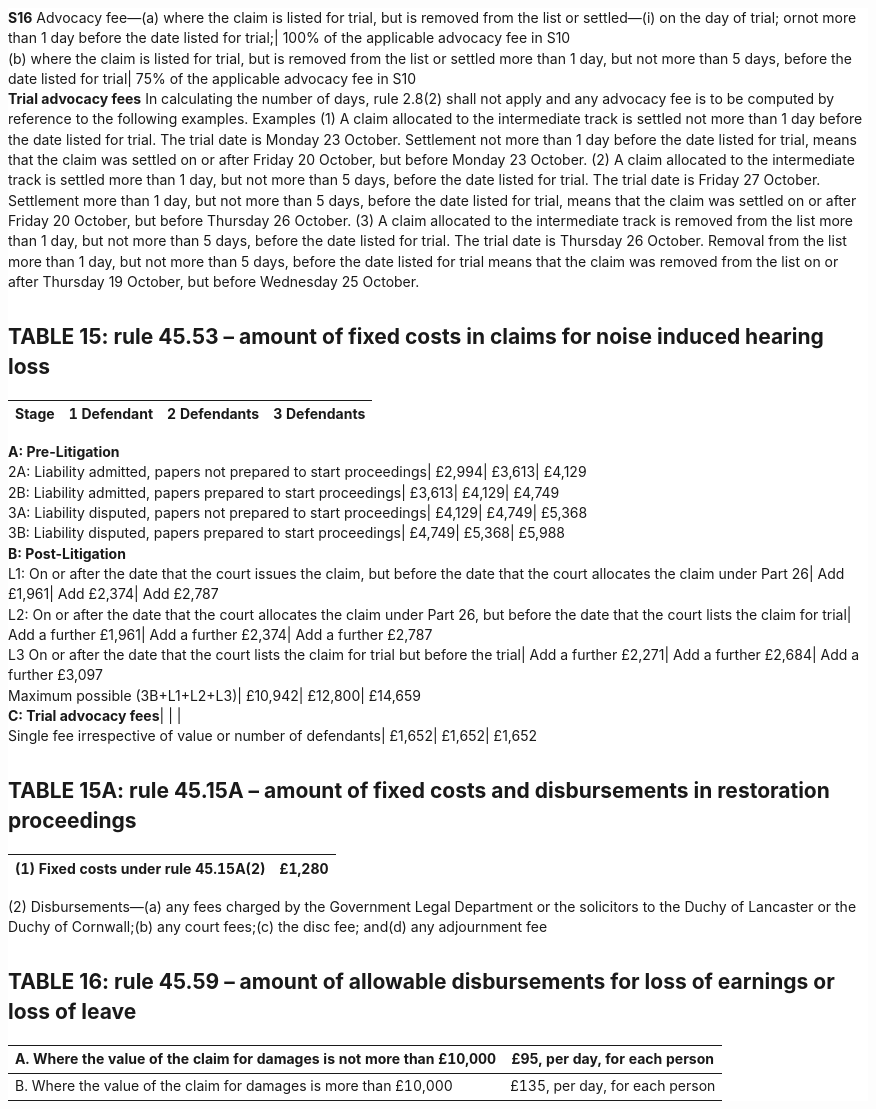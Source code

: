 **S16** Advocacy fee—(a) where the claim is listed for trial, but is removed from the list or settled—(i) on the day of trial; ornot more than 1 day before the date listed for trial;| 100% of the applicable advocacy fee in S10  
(b) where the claim is listed for trial, but is removed from the list or settled more than 1 day, but not more than 5 days, before the date listed for trial| 75% of the applicable advocacy fee in S10  
**Trial advocacy fees**
In calculating the number of days, rule 2.8(2) shall not apply and any advocacy fee is to be computed by reference to the following examples.
Examples
(1) A claim allocated to the intermediate track is settled not more than 1 day before the date listed for trial.
The trial date is Monday 23 October.
Settlement not more than 1 day before the date listed for trial, means that the claim was settled on or after Friday 20 October, but before Monday 23 October.
(2) A claim allocated to the intermediate track is settled more than 1 day, but not more than 5 days, before the date listed for trial.
The trial date is Friday 27 October.
Settlement more than 1 day, but not more than 5 days, before the date listed for trial, means that the claim was settled on or after Friday 20 October, but before Thursday 26 October.
(3) A claim allocated to the intermediate track is removed from the list more than 1 day, but not more than 5 days, before the date listed for trial.
The trial date is Thursday 26 October.
Removal from the list more than 1 day, but not more than 5 days, before the date listed for trial means that the claim was removed from the list on or after Thursday 19 October, but before Wednesday 25 October.
## TABLE 15: rule 45.53 – amount of fixed costs in claims for noise induced hearing loss
**Stage**| **1 Defendant**| **2 Defendants**| **3 Defendants**  
---|---|---|---  
**A: Pre-Litigation**  
2A: Liability admitted, papers not prepared to start proceedings| £2,994| £3,613| £4,129  
2B: Liability admitted, papers prepared to start proceedings| £3,613| £4,129| £4,749  
3A: Liability disputed, papers not prepared to start proceedings| £4,129| £4,749| £5,368  
3B: Liability disputed, papers prepared to start proceedings| £4,749| £5,368| £5,988  
**B: Post-Litigation**  
L1: On or after the date that the court issues the claim, but before the date that the court allocates the claim under Part 26| Add £1,961| Add £2,374| Add £2,787  
L2: On or after the date that the court allocates the claim under Part 26, but before the date that the court lists the claim for trial| Add a further £1,961| Add a further £2,374| Add a further £2,787  
L3 On or after the date that the court lists the claim for trial but before the trial| Add a further £2,271| Add a further £2,684| Add a further £3,097  
Maximum possible (3B+L1+L2+L3)| £10,942| £12,800| £14,659  
**C: Trial advocacy fees**|  |  |   
Single fee irrespective of value or number of defendants| £1,652| £1,652| £1,652  
## TABLE 15A: rule 45.15A – amount of fixed costs and disbursements in restoration proceedings
(1) Fixed costs under rule 45.15A(2)| £1,280  
---|---  
(2) Disbursements—(a) any fees charged by the Government Legal Department or the solicitors to the Duchy of Lancaster or the Duchy of Cornwall;(b) any court fees;(c) the disc fee; and(d) any adjournment fee  
## TABLE 16: rule 45.59 – amount of allowable disbursements for loss of earnings or loss of leave
**A.** Where the value of the claim for damages is not more than £10,000| £95, per day, for each person  
---|---  
B. Where the value of the claim for damages is more than £10,000| £135, per day, for each person  